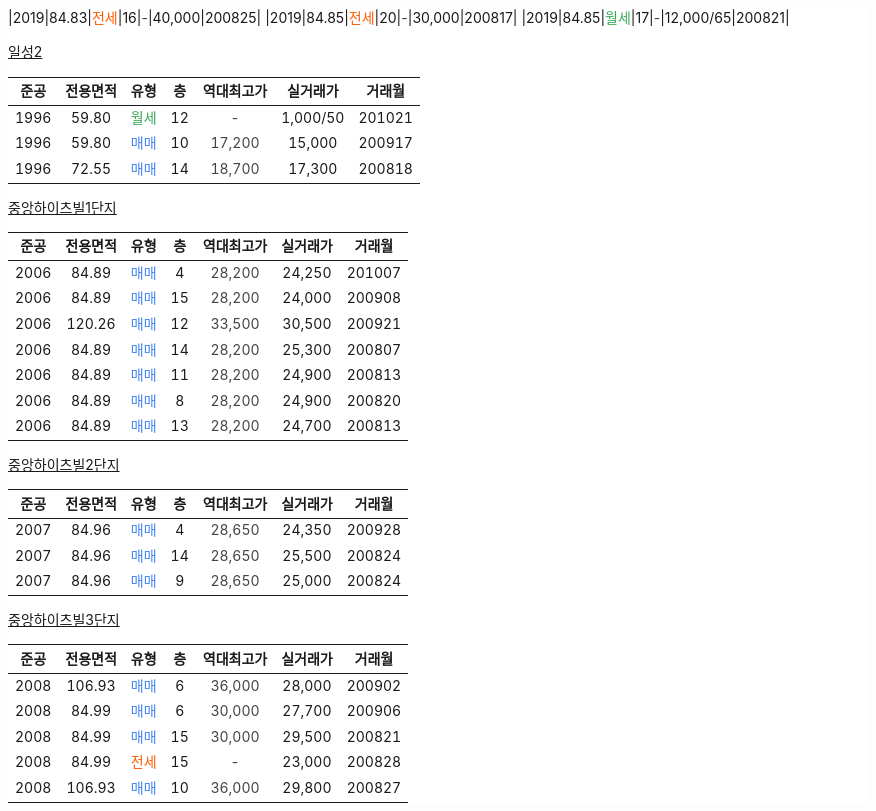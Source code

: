 |2019|84.83|<span style="color:#ff5a00">전세</span>|16|<span style="color:#444444">-</span>|40,000|200825|
|2019|84.85|<span style="color:#ff5a00">전세</span>|20|<span style="color:#444444">-</span>|30,000|200817|
|2019|84.85|<span style="color:#34a853">월세</span>|17|<span style="color:#444444">-</span>|12,000/65|200821|

[일성2](https://search.naver.com/search.naver?query=%EA%B0%95%EC%9B%90%EB%8F%84+%EC%B6%98%EC%B2%9C%EC%8B%9C+%ED%87%B4%EA%B3%84%EB%8F%99+%EC%9D%BC%EC%84%B12)

|준공|전용면적|유형|층|역대최고가|실거래가|거래월|
|:---:|:---:|:---:|:---:|:---:|:---:|:---:|
|1996|59.80|<span style="color:#34a853">월세</span>|12|<span style="color:#444444">-</span>|1,000/50|201021|
|1996|59.80|<span style="color:#4285f3">매매</span>|10|<span style="color:#444444">17,200</span>|15,000|200917|
|1996|72.55|<span style="color:#4285f3">매매</span>|14|<span style="color:#444444">18,700</span>|17,300|200818|

[중앙하이츠빌1단지](https://search.naver.com/search.naver?query=%EA%B0%95%EC%9B%90%EB%8F%84+%EC%B6%98%EC%B2%9C%EC%8B%9C+%ED%87%B4%EA%B3%84%EB%8F%99+%EC%A4%91%EC%95%99%ED%95%98%EC%9D%B4%EC%B8%A0%EB%B9%8C1%EB%8B%A8%EC%A7%80)

|준공|전용면적|유형|층|역대최고가|실거래가|거래월|
|:---:|:---:|:---:|:---:|:---:|:---:|:---:|
|2006|84.89|<span style="color:#4285f3">매매</span>|4|<span style="color:#444444">28,200</span>|24,250|201007|
|2006|84.89|<span style="color:#4285f3">매매</span>|15|<span style="color:#444444">28,200</span>|24,000|200908|
|2006|120.26|<span style="color:#4285f3">매매</span>|12|<span style="color:#444444">33,500</span>|30,500|200921|
|2006|84.89|<span style="color:#4285f3">매매</span>|14|<span style="color:#444444">28,200</span>|25,300|200807|
|2006|84.89|<span style="color:#4285f3">매매</span>|11|<span style="color:#444444">28,200</span>|24,900|200813|
|2006|84.89|<span style="color:#4285f3">매매</span>|8|<span style="color:#444444">28,200</span>|24,900|200820|
|2006|84.89|<span style="color:#4285f3">매매</span>|13|<span style="color:#444444">28,200</span>|24,700|200813|

[중앙하이츠빌2단지](https://search.naver.com/search.naver?query=%EA%B0%95%EC%9B%90%EB%8F%84+%EC%B6%98%EC%B2%9C%EC%8B%9C+%ED%87%B4%EA%B3%84%EB%8F%99+%EC%A4%91%EC%95%99%ED%95%98%EC%9D%B4%EC%B8%A0%EB%B9%8C2%EB%8B%A8%EC%A7%80)

|준공|전용면적|유형|층|역대최고가|실거래가|거래월|
|:---:|:---:|:---:|:---:|:---:|:---:|:---:|
|2007|84.96|<span style="color:#4285f3">매매</span>|4|<span style="color:#444444">28,650</span>|24,350|200928|
|2007|84.96|<span style="color:#4285f3">매매</span>|14|<span style="color:#444444">28,650</span>|25,500|200824|
|2007|84.96|<span style="color:#4285f3">매매</span>|9|<span style="color:#444444">28,650</span>|25,000|200824|

[중앙하이츠빌3단지](https://search.naver.com/search.naver?query=%EA%B0%95%EC%9B%90%EB%8F%84+%EC%B6%98%EC%B2%9C%EC%8B%9C+%ED%87%B4%EA%B3%84%EB%8F%99+%EC%A4%91%EC%95%99%ED%95%98%EC%9D%B4%EC%B8%A0%EB%B9%8C3%EB%8B%A8%EC%A7%80)

|준공|전용면적|유형|층|역대최고가|실거래가|거래월|
|:---:|:---:|:---:|:---:|:---:|:---:|:---:|
|2008|106.93|<span style="color:#4285f3">매매</span>|6|<span style="color:#444444">36,000</span>|28,000|200902|
|2008|84.99|<span style="color:#4285f3">매매</span>|6|<span style="color:#444444">30,000</span>|27,700|200906|
|2008|84.99|<span style="color:#4285f3">매매</span>|15|<span style="color:#444444">30,000</span>|29,500|200821|
|2008|84.99|<span style="color:#ff5a00">전세</span>|15|<span style="color:#444444">-</span>|23,000|200828|
|2008|106.93|<span style="color:#4285f3">매매</span>|10|<span style="color:#444444">36,000</span>|29,800|200827|
